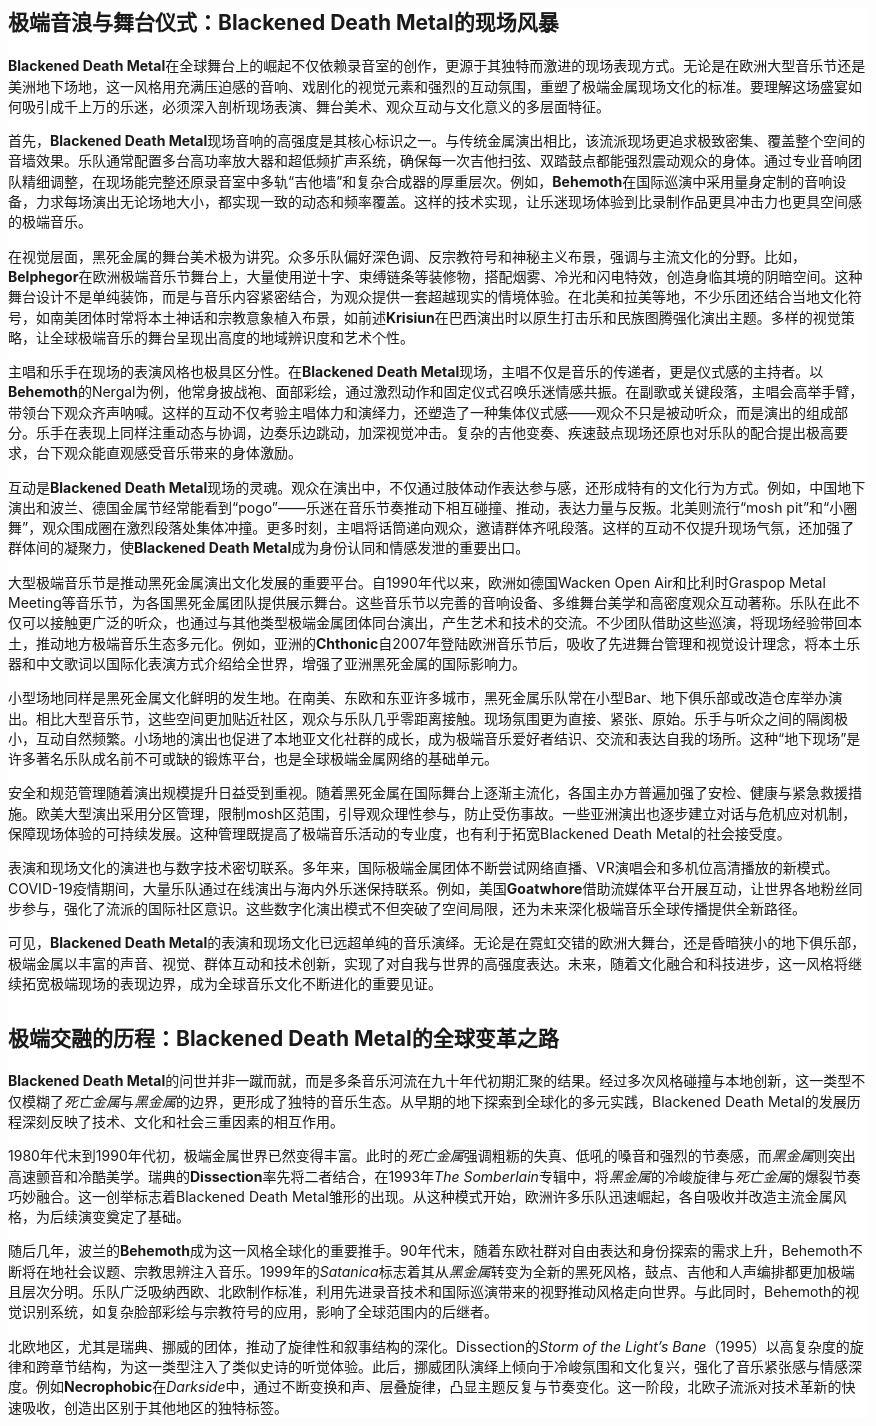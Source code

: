 ## 极端音浪与舞台仪式：Blackened Death Metal的现场风暴

**Blackened Death Metal**在全球舞台上的崛起不仅依赖录音室的创作，更源于其独特而激进的现场表现方式。无论是在欧洲大型音乐节还是美洲地下场地，这一风格用充满压迫感的音响、戏剧化的视觉元素和强烈的互动氛围，重塑了极端金属现场文化的标准。要理解这场盛宴如何吸引成千上万的乐迷，必须深入剖析现场表演、舞台美术、观众互动与文化意义的多层面特征。

首先，**Blackened Death Metal**现场音响的高强度是其核心标识之一。与传统金属演出相比，该流派现场更追求极致密集、覆盖整个空间的音墙效果。乐队通常配置多台高功率放大器和超低频扩声系统，确保每一次吉他扫弦、双踏鼓点都能强烈震动观众的身体。通过专业音响团队精细调整，在现场能完整还原录音室中多轨“吉他墙”和复杂合成器的厚重层次。例如，**Behemoth**在国际巡演中采用量身定制的音响设备，力求每场演出无论场地大小，都实现一致的动态和频率覆盖。这样的技术实现，让乐迷现场体验到比录制作品更具冲击力也更具空间感的极端音乐。

在视觉层面，黑死金属的舞台美术极为讲究。众多乐队偏好深色调、反宗教符号和神秘主义布景，强调与主流文化的分野。比如，**Belphegor**在欧洲极端音乐节舞台上，大量使用逆十字、束缚链条等装修物，搭配烟雾、冷光和闪电特效，创造身临其境的阴暗空间。这种舞台设计不是单纯装饰，而是与音乐内容紧密结合，为观众提供一套超越现实的情境体验。在北美和拉美等地，不少乐团还结合当地文化符号，如南美团体时常将本土神话和宗教意象植入布景，如前述**Krisiun**在巴西演出时以原生打击乐和民族图腾强化演出主题。多样的视觉策略，让全球极端音乐的舞台呈现出高度的地域辨识度和艺术个性。

主唱和乐手在现场的表演风格也极具区分性。在**Blackened Death Metal**现场，主唱不仅是音乐的传递者，更是仪式感的主持者。以**Behemoth**的Nergal为例，他常身披战袍、面部彩绘，通过激烈动作和固定仪式召唤乐迷情感共振。在副歌或关键段落，主唱会高举手臂，带领台下观众齐声呐喊。这样的互动不仅考验主唱体力和演绎力，还塑造了一种集体仪式感——观众不只是被动听众，而是演出的组成部分。乐手在表现上同样注重动态与协调，边奏乐边跳动，加深视觉冲击。复杂的吉他变奏、疾速鼓点现场还原也对乐队的配合提出极高要求，台下观众能直观感受音乐带来的身体激励。

互动是**Blackened Death Metal**现场的灵魂。观众在演出中，不仅通过肢体动作表达参与感，还形成特有的文化行为方式。例如，中国地下演出和波兰、德国金属节经常能看到“pogo”——乐迷在音乐节奏推动下相互碰撞、推动，表达力量与反叛。北美则流行“mosh pit”和“小圈舞”，观众围成圈在激烈段落处集体冲撞。更多时刻，主唱将话筒递向观众，邀请群体齐吼段落。这样的互动不仅提升现场气氛，还加强了群体间的凝聚力，使**Blackened Death Metal**成为身份认同和情感发泄的重要出口。

大型极端音乐节是推动黑死金属演出文化发展的重要平台。自1990年代以来，欧洲如德国Wacken Open Air和比利时Graspop Metal Meeting等音乐节，为各国黑死金属团队提供展示舞台。这些音乐节以完善的音响设备、多维舞台美学和高密度观众互动著称。乐队在此不仅可以接触更广泛的听众，也通过与其他类型极端金属团体同台演出，产生艺术和技术的交流。不少团队借助这些巡演，将现场经验带回本土，推动地方极端音乐生态多元化。例如，亚洲的**Chthonic**自2007年登陆欧洲音乐节后，吸收了先进舞台管理和视觉设计理念，将本土乐器和中文歌词以国际化表演方式介绍给全世界，增强了亚洲黑死金属的国际影响力。

小型场地同样是黑死金属文化鲜明的发生地。在南美、东欧和东亚许多城市，黑死金属乐队常在小型Bar、地下俱乐部或改造仓库举办演出。相比大型音乐节，这些空间更加贴近社区，观众与乐队几乎零距离接触。现场氛围更为直接、紧张、原始。乐手与听众之间的隔阂极小，互动自然频繁。小场地的演出也促进了本地亚文化社群的成长，成为极端音乐爱好者结识、交流和表达自我的场所。这种“地下现场”是许多著名乐队成名前不可或缺的锻炼平台，也是全球极端金属网络的基础单元。

安全和规范管理随着演出规模提升日益受到重视。随着黑死金属在国际舞台上逐渐主流化，各国主办方普遍加强了安检、健康与紧急救援措施。欧美大型演出采用分区管理，限制mosh区范围，引导观众理性参与，防止受伤事故。一些亚洲演出也逐步建立对话与危机应对机制，保障现场体验的可持续发展。这种管理既提高了极端音乐活动的专业度，也有利于拓宽Blackened Death Metal的社会接受度。

表演和现场文化的演进也与数字技术密切联系。多年来，国际极端金属团体不断尝试网络直播、VR演唱会和多机位高清播放的新模式。COVID-19疫情期间，大量乐队通过在线演出与海内外乐迷保持联系。例如，美国**Goatwhore**借助流媒体平台开展互动，让世界各地粉丝同步参与，强化了流派的国际社区意识。这些数字化演出模式不但突破了空间局限，还为未来深化极端音乐全球传播提供全新路径。

可见，**Blackened Death Metal**的表演和现场文化已远超单纯的音乐演绎。无论是在霓虹交错的欧洲大舞台，还是昏暗狭小的地下俱乐部，极端金属以丰富的声音、视觉、群体互动和技术创新，实现了对自我与世界的高强度表达。未来，随着文化融合和科技进步，这一风格将继续拓宽极端现场的表现边界，成为全球音乐文化不断进化的重要见证。

## 极端交融的历程：Blackened Death Metal的全球变革之路

**Blackened Death Metal**的问世并非一蹴而就，而是多条音乐河流在九十年代初期汇聚的结果。经过多次风格碰撞与本地创新，这一类型不仅模糊了*死亡金属*与*黑金属*的边界，更形成了独特的音乐生态。从早期的地下探索到全球化的多元实践，Blackened Death Metal的发展历程深刻反映了技术、文化和社会三重因素的相互作用。

1980年代末到1990年代初，极端金属世界已然变得丰富。此时的*死亡金属*强调粗粝的失真、低吼的嗓音和强烈的节奏感，而*黑金属*则突出高速颤音和冷酷美学。瑞典的**Dissection**率先将二者结合，在1993年*The Somberlain*专辑中，将*黑金属*的冷峻旋律与*死亡金属*的爆裂节奏巧妙融合。这一创举标志着Blackened Death Metal雏形的出现。从这种模式开始，欧洲许多乐队迅速崛起，各自吸收并改造主流金属风格，为后续演变奠定了基础。

随后几年，波兰的**Behemoth**成为这一风格全球化的重要推手。90年代末，随着东欧社群对自由表达和身份探索的需求上升，Behemoth不断将在地社会议题、宗教思辨注入音乐。1999年的*Satanica*标志着其从*黑金属*转变为全新的黑死风格，鼓点、吉他和人声编排都更加极端且层次分明。乐队广泛吸纳西欧、北欧制作标准，利用先进录音技术和国际巡演带来的视野推动风格走向世界。与此同时，Behemoth的视觉识别系统，如复杂脸部彩绘与宗教符号的应用，影响了全球范围内的后继者。

北欧地区，尤其是瑞典、挪威的团体，推动了旋律性和叙事结构的深化。Dissection的*Storm of the Light’s Bane*（1995）以高复杂度的旋律和跨章节结构，为这一类型注入了类似史诗的听觉体验。此后，挪威团队演绎上倾向于冷峻氛围和文化复兴，强化了音乐紧张感与情感深度。例如**Necrophobic**在*Darkside*中，通过不断变换和声、层叠旋律，凸显主题反复与节奏变化。这一阶段，北欧子流派对技术革新的快速吸收，创造出区别于其他地区的独特标签。
